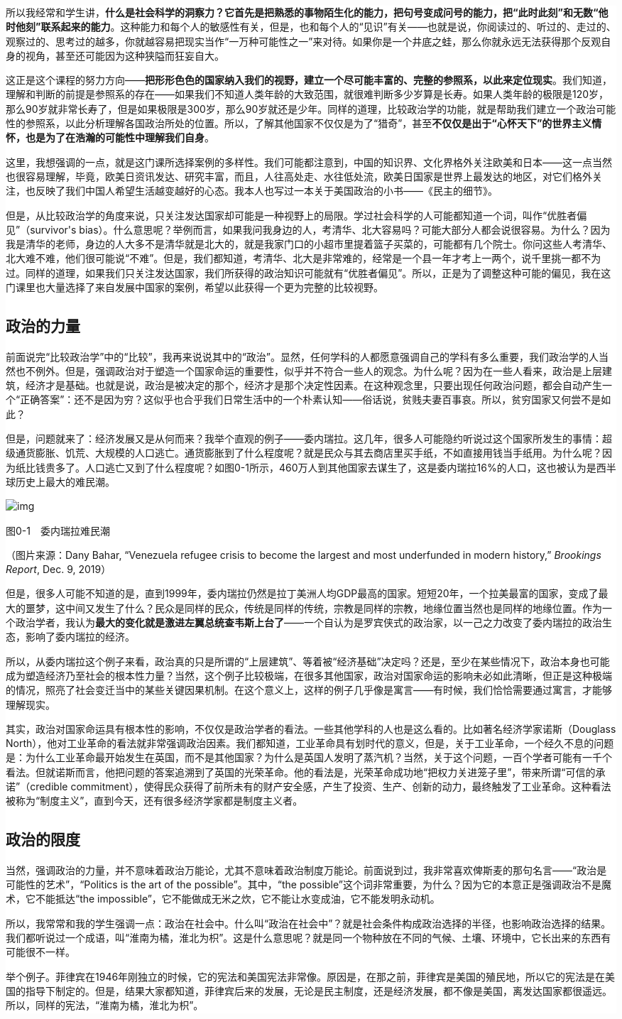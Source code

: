 所以我经常和学生讲，**什么是社会科学的洞察力？它首先是把熟悉的事物陌生化的能力，把句号变成问号的能力，把“此时此刻”和无数“他时他刻”联系起来的能力**。这种能力和每个人的敏感性有关，但是，也和每个人的“见识”有关——也就是说，你阅读过的、听过的、走过的、观察过的、思考过的越多，你就越容易把现实当作“一万种可能性之一”来对待。如果你是一个井底之蛙，那么你就永远无法获得那个反观自身的视角，甚至还可能因为这种狭隘而狂妄自大。

这正是这个课程的努力方向——**把形形色色的国家纳入我们的视野，建立一个尽可能丰富的、完整的参照系，以此来定位现实**。我们知道，理解和判断的前提是参照系的存在——如果我们不知道人类年龄的大致范围，就很难判断多少岁算是长寿。如果人类年龄的极限是120岁，那么90岁就非常长寿了，但是如果极限是300岁，那么90岁就还是少年。同样的道理，比较政治学的功能，就是帮助我们建立一个政治可能性的参照系，以此分析理解各国政治所处的位置。所以，了解其他国家不仅仅是为了“猎奇”，甚至**不仅仅是出于“心怀天下”的世界主义情怀，也是为了在浩瀚的可能性中理解我们自身**。

这里，我想强调的一点，就是这门课所选择案例的多样性。我们可能都注意到，中国的知识界、文化界格外关注欧美和日本——这一点当然也很容易理解，毕竟，欧美日资讯发达、研究丰富，而且，人往高处走、水往低处流，欧美日国家是世界上最发达的地区，对它们格外关注，也反映了我们中国人希望生活越变越好的心态。我本人也写过一本关于美国政治的小书——《民主的细节》。

但是，从比较政治学的角度来说，只关注发达国家却可能是一种视野上的局限。学过社会科学的人可能都知道一个词，叫作“优胜者偏见”（survivor's bias）。什么意思呢？举例而言，如果我问我身边的人，考清华、北大容易吗？可能大部分人都会说很容易。为什么？因为我是清华的老师，身边的人大多不是清华就是北大的，就是我家门口的小超市里提着篮子买菜的，可能都有几个院士。你问这些人考清华、北大难不难，他们很可能说“不难”。但是，我们都知道，考清华、北大是非常难的，经常是一个县一年才考上一两个，说千里挑一都不为过。同样的道理，如果我们只关注发达国家，我们所获得的政治知识可能就有“优胜者偏见”。所以，正是为了调整这种可能的偏见，我在这门课里也大量选择了来自发展中国家的案例，希望以此获得一个更为完整的比较视野。

## 政治的力量

前面说完“比较政治学”中的“比较”，我再来说说其中的“政治”。显然，任何学科的人都愿意强调自己的学科有多么重要，我们政治学的人当然也不例外。但是，强调政治对于塑造一个国家命运的重要性，似乎并不符合一些人的观念。为什么呢？因为在一些人看来，政治是上层建筑，经济才是基础。也就是说，政治是被决定的那个，经济才是那个决定性因素。在这种观念里，只要出现任何政治问题，都会自动产生一个“正确答案”：还不是因为穷？这似乎也合乎我们日常生活中的一个朴素认知——俗话说，贫贱夫妻百事哀。所以，贫穷国家又何尝不是如此？

但是，问题就来了：经济发展又是从何而来？我举个直观的例子——委内瑞拉。这几年，很多人可能隐约听说过这个国家所发生的事情：超级通货膨胀、饥荒、大规模的人口逃亡。通货膨胀到了什么程度呢？就是民众与其去商店里买手纸，不如直接用钱当手纸用。为什么呢？因为纸比钱贵多了。人口逃亡又到了什么程度呢？如图0-1所示，460万人到其他国家去谋生了，这是委内瑞拉16%的人口，这也被认为是西半球历史上最大的难民潮。

![img]()

图0-1　委内瑞拉难民潮

（图片来源：Dany Bahar, “Venezuela refugee crisis to become the largest and most underfunded in modern history,” *Brookings Report*, Dec. 9, 2019）

但是，很多人可能不知道的是，直到1999年，委内瑞拉仍然是拉丁美洲人均GDP最高的国家。短短20年，一个拉美最富的国家，变成了最大的噩梦，这中间又发生了什么？民众是同样的民众，传统是同样的传统，宗教是同样的宗教，地缘位置当然也是同样的地缘位置。作为一个政治学者，我认为**最大的变化就是激进左翼总统查韦斯上台了**——一个自认为是罗宾侠式的政治家，以一己之力改变了委内瑞拉的政治生态，影响了委内瑞拉的经济。

所以，从委内瑞拉这个例子来看，政治真的只是所谓的“上层建筑”、等着被“经济基础”决定吗？还是，至少在某些情况下，政治本身也可能成为塑造经济乃至社会的根本性力量？当然，这个例子比较极端，在很多其他国家，政治对国家命运的影响未必如此清晰，但正是这种极端的情况，照亮了社会变迁当中的某些关键因果机制。在这个意义上，这样的例子几乎像是寓言——有时候，我们恰恰需要通过寓言，才能够理解现实。

其实，政治对国家命运具有根本性的影响，不仅仅是政治学者的看法。一些其他学科的人也是这么看的。比如著名经济学家诺斯（Douglass North），他对工业革命的看法就非常强调政治因素。我们都知道，工业革命具有划时代的意义，但是，关于工业革命，一个经久不息的问题是：为什么工业革命最开始发生在英国，而不是其他国家？为什么是英国人发明了蒸汽机？当然，关于这个问题，一百个学者可能有一千个看法。但就诺斯而言，他把问题的答案追溯到了英国的光荣革命。他的看法是，光荣革命成功地“把权力关进笼子里”，带来所谓“可信的承诺”（credible commitment），使得民众获得了前所未有的财产安全感，产生了投资、生产、创新的动力，最终触发了工业革命。这种看法被称为“制度主义”，直到今天，还有很多经济学家都是制度主义者。

## 政治的限度

当然，强调政治的力量，并不意味着政治万能论，尤其不意味着政治制度万能论。前面说到过，我非常喜欢俾斯麦的那句名言——“政治是可能性的艺术”，“Politics is the art of the possible”。其中，“the possible”这个词非常重要，为什么？因为它的本意正是强调政治不是魔术，它不能抵达“the impossible”，它不能做成无米之炊，它不能让水变成油，它不能发明永动机。

所以，我常常和我的学生强调一点：政治在社会中。什么叫“政治在社会中”？就是社会条件构成政治选择的半径，也影响政治选择的结果。我们都听说过一个成语，叫“淮南为橘，淮北为枳”。这是什么意思呢？就是同一个物种放在不同的气候、土壤、环境中，它长出来的东西有可能很不一样。

举个例子。菲律宾在1946年刚独立的时候，它的宪法和美国宪法非常像。原因是，在那之前，菲律宾是美国的殖民地，所以它的宪法是在美国的指导下制定的。但是，结果大家都知道，菲律宾后来的发展，无论是民主制度，还是经济发展，都不像是美国，离发达国家都很遥远。所以，同样的宪法，“淮南为橘，淮北为枳”。
